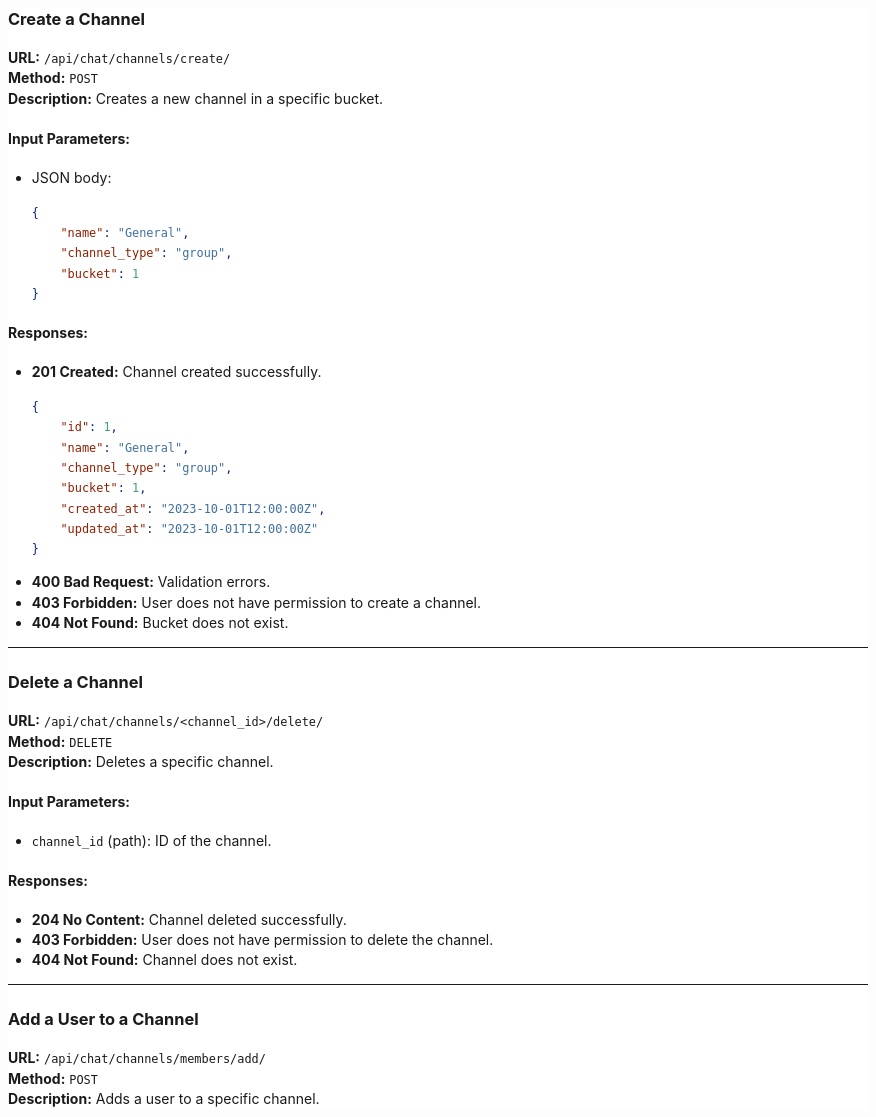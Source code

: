 
### Create a Channel
**URL:** `/api/chat/channels/create/`  
**Method:** `POST`  
**Description:** Creates a new channel in a specific bucket.

#### Input Parameters:
- JSON body:
  ```json
  {
      "name": "General",
      "channel_type": "group",
      "bucket": 1
  }
  ```

#### Responses:
- **201 Created:** Channel created successfully.
  ```json
  {
      "id": 1,
      "name": "General",
      "channel_type": "group",
      "bucket": 1,
      "created_at": "2023-10-01T12:00:00Z",
      "updated_at": "2023-10-01T12:00:00Z"
  }
  ```
- **400 Bad Request:** Validation errors.
- **403 Forbidden:** User does not have permission to create a channel.
- **404 Not Found:** Bucket does not exist.

---

### Delete a Channel
**URL:** `/api/chat/channels/<channel_id>/delete/`  
**Method:** `DELETE`  
**Description:** Deletes a specific channel.

#### Input Parameters:
- `channel_id` (path): ID of the channel.

#### Responses:
- **204 No Content:** Channel deleted successfully.
- **403 Forbidden:** User does not have permission to delete the channel.
- **404 Not Found:** Channel does not exist.

---

### Add a User to a Channel
**URL:** `/api/chat/channels/members/add/`  
**Method:** `POST`  
**Description:** Adds a user to a specific channel.
